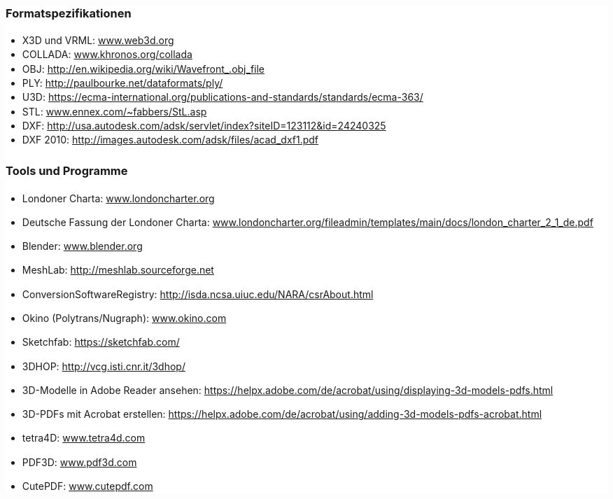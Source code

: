 ### Formatspezifikationen

- X3D und VRML: www.web3d.org
- COLLADA: www.khronos.org/collada
- OBJ: http://en.wikipedia.org/wiki/Wavefront_.obj_file
- PLY: http://paulbourke.net/dataformats/ply/
- U3D: https://ecma-international.org/publications-and-standards/standards/ecma-363/
- STL: www.ennex.com/~fabbers/StL.asp
- DXF: http://usa.autodesk.com/adsk/servlet/index?siteID=123112&id=24240325
- DXF 2010: http://images.autodesk.com/adsk/files/acad_dxf1.pdf

### Tools und Programme

- Londoner Charta: www.londoncharter.org
- Deutsche Fassung der Londoner Charta: www.londoncharter.org/fileadmin/templates/main/docs/london_charter_2_1_de.pdf
- Blender: www.blender.org
- MeshLab: http://meshlab.sourceforge.net
- ConversionSoftwareRegistry: http://isda.ncsa.uiuc.edu/NARA/csrAbout.html
- Okino (Polytrans/Nugraph): www.okino.com
- Sketchfab: https://sketchfab.com/
- 3DHOP: http://vcg.isti.cnr.it/3dhop/
- 3D-Modelle in Adobe Reader ansehen: https://helpx.adobe.com/de/acrobat/using/displaying-3d-models-pdfs.html
- 3D-PDFs mit Acrobat erstellen: https://helpx.adobe.com/de/acrobat/using/adding-3d-models-pdfs-acrobat.html

- tetra4D: www.tetra4d.com
- PDF3D: www.pdf3d.com
- CutePDF: www.cutepdf.com
